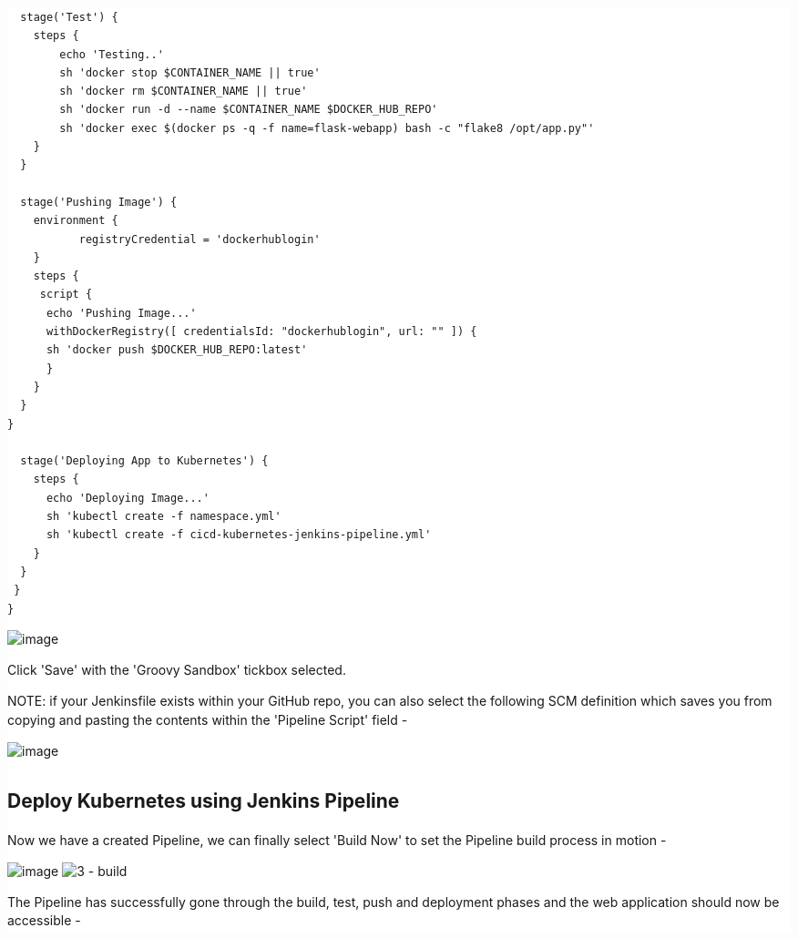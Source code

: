       stage('Test') {
        steps {
            echo 'Testing..'
            sh 'docker stop $CONTAINER_NAME || true'
            sh 'docker rm $CONTAINER_NAME || true'
            sh 'docker run -d --name $CONTAINER_NAME $DOCKER_HUB_REPO'
            sh 'docker exec $(docker ps -q -f name=flask-webapp) bash -c "flake8 /opt/app.py"'
        }
      }

      stage('Pushing Image') {
        environment {
               registryCredential = 'dockerhublogin'
        }
        steps {
         script {
          echo 'Pushing Image...'
          withDockerRegistry([ credentialsId: "dockerhublogin", url: "" ]) {
          sh 'docker push $DOCKER_HUB_REPO:latest'
          }
        }
      }
    }

      stage('Deploying App to Kubernetes') {
        steps {
          echo 'Deploying Image...'
          sh 'kubectl create -f namespace.yml'
          sh 'kubectl create -f cicd-kubernetes-jenkins-pipeline.yml'
        }
      }
     }
    }

<img width="957" alt="image" src="https://user-images.githubusercontent.com/83971386/195980578-6fcb2033-6a24-4357-b6bd-0087330cedea.png">

Click 'Save' with the 'Groovy Sandbox' tickbox selected.

NOTE: if your Jenkinsfile exists within your GitHub repo, you can also select the following SCM definition which saves you from copying and pasting the contents within the 'Pipeline Script' field -

<img width="854" alt="image" src="https://user-images.githubusercontent.com/83971386/195980550-5e835589-94f9-4db0-b1a8-3ddcb1814b5e.png">

## Deploy Kubernetes using Jenkins Pipeline
Now we have a created Pipeline, we can finally select 'Build Now' to set the Pipeline build process in motion -

<img width="299" alt="image" src="https://user-images.githubusercontent.com/83971386/195980605-784997cc-ad2d-4951-bfd4-15ac2b798619.png">

<img width="437" alt="3 - build" src="https://user-images.githubusercontent.com/83971386/197384395-6ede5a56-0192-48f8-a365-c2ea3d21f1fb.png">

The Pipeline has successfully gone through the build, test, push and deployment phases and the web application should now be accessible -
